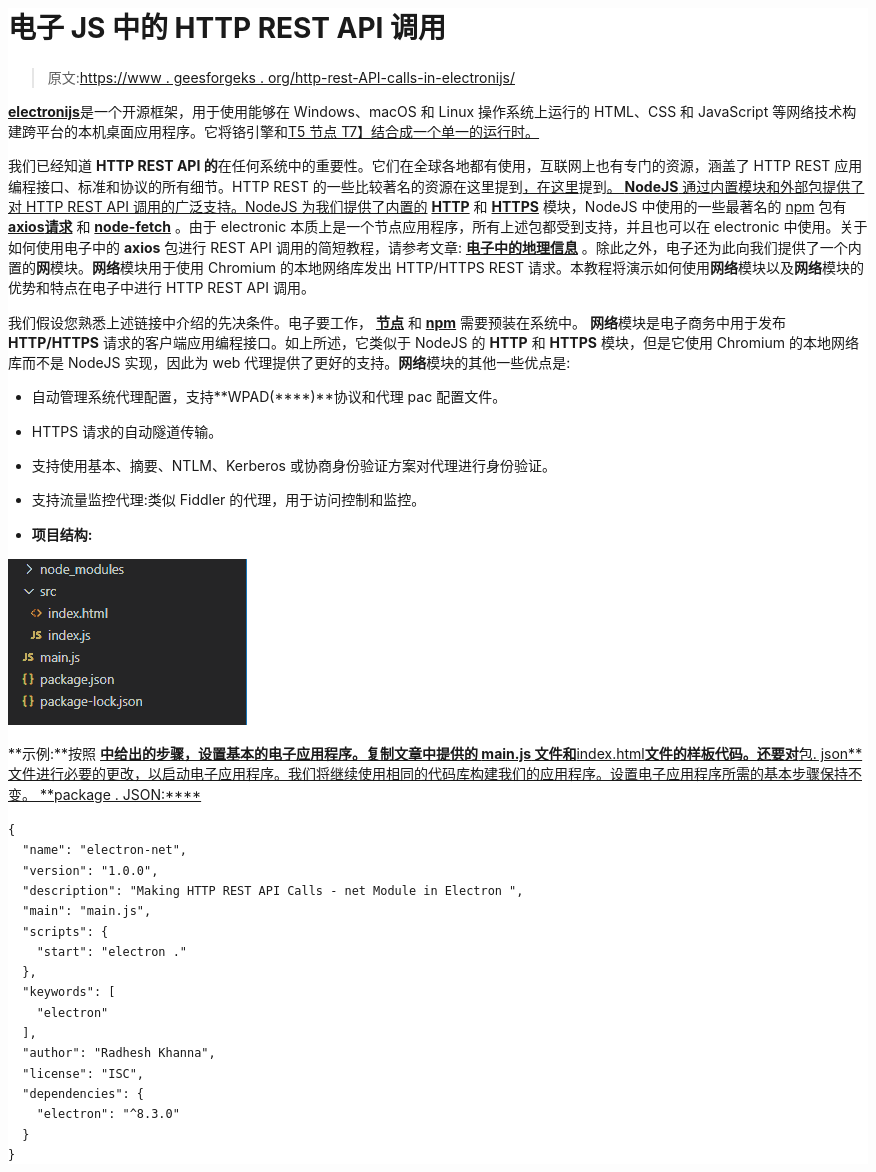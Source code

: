 # 电子 JS 中的 HTTP REST API 调用

> 原文:[https://www . geesforgeks . org/http-rest-API-calls-in-electronijs/](https://www.geeksforgeeks.org/http-rest-api-calls-in-electronjs/)

[**electronijs**](https://www.geeksforgeeks.org/introduction-to-electronjs/)是一个开源框架，用于使用能够在 Windows、macOS 和 Linux 操作系统上运行的 HTML、CSS 和 JavaScript 等网络技术构建跨平台的本机桌面应用程序。它将铬引擎和[T5 节点 T7】结合成一个单一的运行时。](https://www.geeksforgeeks.org/introduction-to-nodejs/)

我们已经知道 **HTTP REST API 的**在任何系统中的重要性。它们在全球各地都有使用，互联网上也有专门的资源，涵盖了 HTTP REST 应用编程接口、标准和协议的所有细节。HTTP REST 的一些比较著名的资源在这里提到[，在这里](https://restfulapi.net/)提到[。 **NodeJS** 通过内置模块和外部包提供了对 HTTP REST API 调用的广泛支持。NodeJS 为我们提供了内置的](https://developer.wordpress.org/rest-api/) [**HTTP**](https://nodejs.org/api/http.html) 和 [**HTTPS**](https://nodejs.org/api/https.html) 模块，NodeJS 中使用的一些最著名的 [npm](https://www.geeksforgeeks.org/node-js-npm-node-package-manager/) 包有[**axios**](https://www.npmjs.com/package/axios)[**请求**](https://www.npmjs.com/package/request) 和 [**node-fetch**](https://www.npmjs.com/package/node-fetch) 。由于 electronic 本质上是一个节点应用程序，所有上述包都受到支持，并且也可以在 electronic 中使用。关于如何使用电子中的 **axios** 包进行 REST API 调用的简短教程，请参考文章: [**电子中的地理信息**](https://www.geeksforgeeks.org/geo-information-in-electronjs/) 。除此之外，电子还为此向我们提供了一个内置的**网**模块。**网络**模块用于使用 Chromium 的本地网络库发出 HTTP/HTTPS REST 请求。本教程将演示如何使用**网络**模块以及**网络**模块的优势和特点在电子中进行 HTTP REST API 调用。

我们假设您熟悉上述链接中介绍的先决条件。电子要工作， [**节点**](https://www.geeksforgeeks.org/introduction-to-nodejs/) 和 [**npm**](https://www.geeksforgeeks.org/node-js-npm-node-package-manager/) 需要预装在系统中。
**网络**模块是电子商务中用于发布 **HTTP/HTTPS** 请求的客户端应用编程接口。如上所述，它类似于 NodeJS 的 **HTTP** 和 **HTTPS** 模块，但是它使用 Chromium 的本地网络库而不是 NodeJS 实现，因此为 web 代理提供了更好的支持。**网络**模块的其他一些优点是:

*   自动管理系统代理配置，支持**WPAD(****)**协议和代理 pac 配置文件。
*   HTTPS 请求的自动隧道传输。
*   支持使用基本、摘要、NTLM、Kerberos 或协商身份验证方案对代理进行身份验证。
*   支持流量监控代理:类似 Fiddler 的代理，用于访问控制和监控。

*   **项目结构:**

![Project Structure](img/8c3fc521d63aa10fa12672b9633662b1.png)

**示例:**按照 [**中给出的步骤，设置基本的电子应用程序。复制文章中提供的 **main.js** 文件和**index.html**文件的样板代码。还要对**包. json** 文件进行必要的更改，以启动电子应用程序。我们将继续使用相同的代码库构建我们的应用程序。设置电子应用程序所需的基本步骤保持不变。
**package . JSON:****](https://www.geeksforgeeks.org/dynamic-styling-in-electronjs/) 

```htmlhtml
{
  "name": "electron-net",
  "version": "1.0.0",
  "description": "Making HTTP REST API Calls - net Module in Electron ",
  "main": "main.js",
  "scripts": {
    "start": "electron ."
  },
  "keywords": [
    "electron"
  ],
  "author": "Radhesh Khanna",
  "license": "ISC",
  "dependencies": {
    "electron": "^8.3.0"
  }
}

```